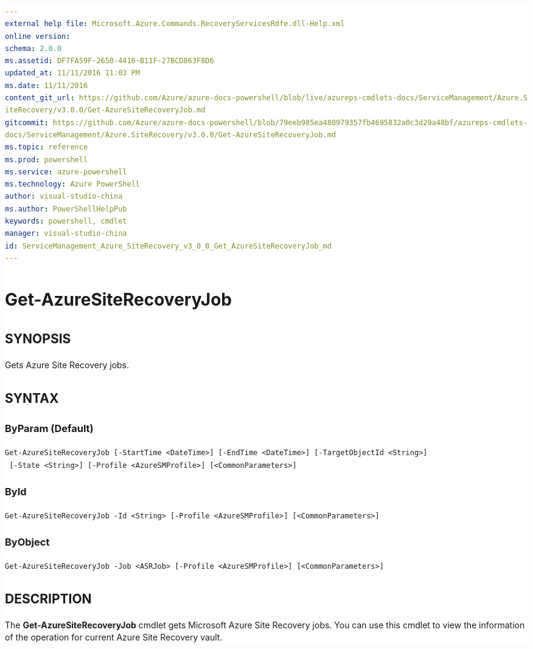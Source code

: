 ```yaml
---
external help file: Microsoft.Azure.Commands.RecoveryServicesRdfe.dll-Help.xml
online version: 
schema: 2.0.0
ms.assetid: DF7FA59F-2650-4416-B11F-27BCD863F8D6
updated_at: 11/11/2016 11:03 PM
ms.date: 11/11/2016
content_git_url: https://github.com/Azure/azure-docs-powershell/blob/live/azureps-cmdlets-docs/ServiceManagement/Azure.SiteRecovery/v3.0.0/Get-AzureSiteRecoveryJob.md
gitcommit: https://github.com/Azure/azure-docs-powershell/blob/79eeb985ea480979357fb4695832a0c3d29a48bf/azureps-cmdlets-docs/ServiceManagement/Azure.SiteRecovery/v3.0.0/Get-AzureSiteRecoveryJob.md
ms.topic: reference
ms.prod: powershell
ms.service: azure-powershell
ms.technology: Azure PowerShell
author: visual-studio-china
ms.author: PowerShellHelpPub
keywords: powershell, cmdlet
manager: visual-studio-china
id: ServiceManagement_Azure_SiteRecovery_v3_0_0_Get_AzureSiteRecoveryJob_md
---
```


# Get-AzureSiteRecoveryJob

## SYNOPSIS
Gets Azure Site Recovery jobs.

## SYNTAX

### ByParam (Default)
```
Get-AzureSiteRecoveryJob [-StartTime <DateTime>] [-EndTime <DateTime>] [-TargetObjectId <String>]
 [-State <String>] [-Profile <AzureSMProfile>] [<CommonParameters>]
```

### ById
```
Get-AzureSiteRecoveryJob -Id <String> [-Profile <AzureSMProfile>] [<CommonParameters>]
```

### ByObject
```
Get-AzureSiteRecoveryJob -Job <ASRJob> [-Profile <AzureSMProfile>] [<CommonParameters>]
```

## DESCRIPTION
The **Get-AzureSiteRecoveryJob** cmdlet gets Microsoft Azure Site Recovery jobs.
You can use this cmdlet to view the information of the operation for current Azure Site Recovery vault.
